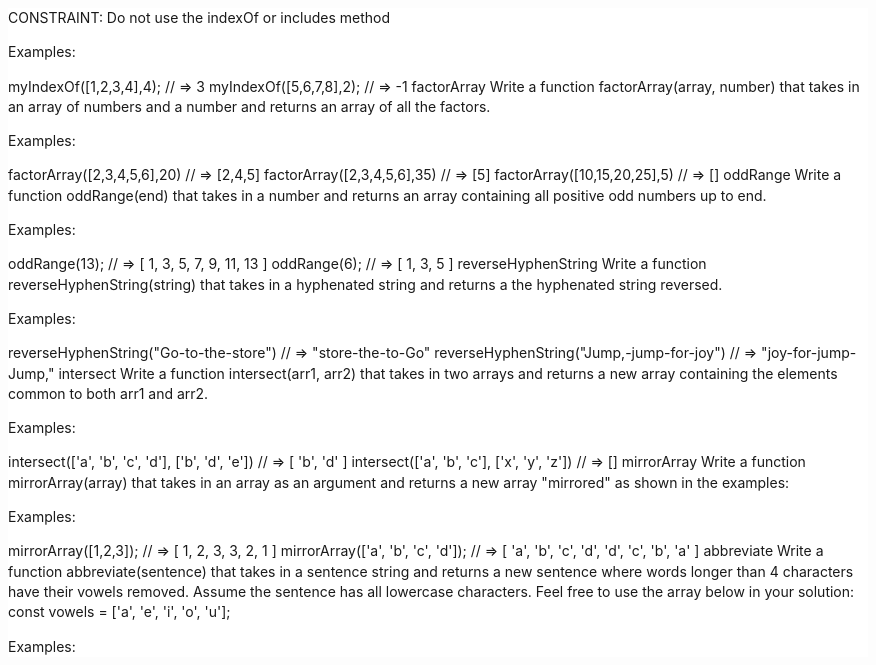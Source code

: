 CONSTRAINT: Do not use the indexOf or includes method

Examples:

myIndexOf([1,2,3,4],4); // => 3
myIndexOf([5,6,7,8],2); // => -1
factorArray
Write a function factorArray(array, number) that takes in an array of numbers and a number and returns an array of all the factors.

Examples:

factorArray([2,3,4,5,6],20) // => [2,4,5]
factorArray([2,3,4,5,6],35) // => [5]
factorArray([10,15,20,25],5) // => []
oddRange
Write a function oddRange(end) that takes in a number and returns an array containing all positive odd numbers up to end.

Examples:

oddRange(13); // => [ 1, 3, 5, 7, 9, 11, 13 ]
oddRange(6); // => [ 1, 3, 5 ]
reverseHyphenString
Write a function reverseHyphenString(string) that takes in a hyphenated string and returns a the hyphenated string reversed.

Examples:

reverseHyphenString("Go-to-the-store") // => "store-the-to-Go"
reverseHyphenString("Jump,-jump-for-joy") // => "joy-for-jump-Jump,"
intersect
Write a function intersect(arr1, arr2) that takes in two arrays and returns a new array containing the elements common to both arr1 and arr2.

Examples:

intersect(['a', 'b', 'c', 'd'], ['b', 'd', 'e']) // => [ 'b', 'd' ]
intersect(['a', 'b', 'c'], ['x', 'y', 'z']) // => []
mirrorArray
Write a function mirrorArray(array) that takes in an array as an argument and returns a new array "mirrored" as shown in the examples:

Examples:

mirrorArray([1,2,3]);
// => [ 1, 2, 3, 3, 2, 1 ]
mirrorArray(['a', 'b', 'c', 'd']);
// => [ 'a', 'b', 'c', 'd', 'd', 'c', 'b', 'a' ]
abbreviate
Write a function abbreviate(sentence) that takes in a sentence string and returns a new sentence where words longer than 4 characters have their vowels removed. Assume the sentence has all lowercase characters. Feel free to use the array below in your solution: const vowels = ['a', 'e', 'i', 'o', 'u'];

Examples:
